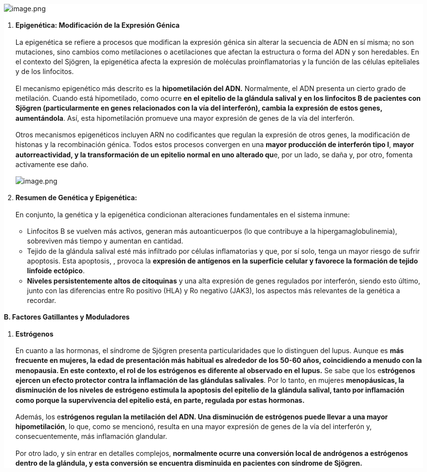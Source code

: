 
![image.png](eac36d19-3161-41f4-9513-448b2e35b91f.png)

1. **Epigenética: Modificación de la Expresión Génica**
    
    La epigenética se refiere a procesos que modifican la expresión génica sin alterar la secuencia de ADN en sí misma; no son mutaciones, sino cambios como metilaciones o acetilaciones que afectan la estructura o forma del ADN y son heredables. En el contexto del Sjögren, la epigenética afecta la expresión de moléculas proinflamatorias y la función de las células epiteliales y de los linfocitos.
    
    El mecanismo epigenético más descrito es la **hipometilación del ADN.** Normalmente, el ADN presenta un cierto grado de metilación. Cuando está hipometilado, como ocurre **en el epitelio de la glándula salival y en los linfocitos B de pacientes con Sjögren (particularmente en genes relacionados con la vía del interferón), cambia la expresión de estos genes, aumentándola**. Así, esta hipometilación promueve una mayor expresión de genes de la vía del interferón. 
    
    Otros mecanismos epigenéticos incluyen ARN no codificantes que regulan la expresión de otros genes, la modificación de histonas y la recombinación génica. Todos estos procesos convergen en una **mayor producción de interferón tipo I**, **mayor autorreactividad, y la transformación de un epitelio normal en uno alterado qu**e, por un lado, se daña y, por otro, fomenta activamente ese daño.
    
    ![image.png](image%20219.png)
    
2. **Resumen de Genética y Epigenética:**
    
    En conjunto, la genética y la epigenética condicionan alteraciones fundamentales en el sistema inmune:
    
    - Linfocitos B se vuelven más activos, generan más autoanticuerpos (lo que contribuye a la hipergamaglobulinemia), sobreviven más tiempo y aumentan en cantidad.
    - Tejido de la glándula salival esté más infiltrado por células inflamatorias y que, por sí solo, tenga un mayor riesgo de sufrir apoptosis. Esta apoptosis, , provoca la **expresión de antígenos en la superficie celular y favorece la formación de tejido linfoide ectópico**.
    - **Niveles persistentemente altos de citoquinas** y una alta expresión de genes regulados por interferón, siendo esto último, junto con las diferencias entre Ro positivo (HLA) y Ro negativo (JAK3), los aspectos más relevantes de la genética a recordar.

**B. Factores Gatillantes y Moduladores**

1. **Estrógenos**
    
    En cuanto a las hormonas, el síndrome de Sjögren presenta particularidades que lo distinguen del lupus. Aunque es **más frecuente en mujeres, la edad de presentación más habitual es alrededor de los 50-60 años, coincidiendo a menudo con la menopausia. En este contexto, el rol de los estrógenos es diferente al observado en el lupus.** Se sabe que los e**strógenos ejercen un efecto protector contra la inflamación de las glándulas salivales**. Por lo tanto, en mujeres **menopáusicas, la disminución de los niveles de estrógeno estimula la apoptosis del epitelio de la glándula salival, tanto por inflamación como porque la supervivencia del epitelio está, en parte, regulada por estas hormonas.**
    
    Además, los e**strógenos regulan la metilación del ADN. Una disminución de estrógenos puede llevar a una mayor hipometilación**, lo que, como se mencionó, resulta en una mayor expresión de genes de la vía del interferón y, consecuentemente, más inflamación glandular. 
    
    Por otro lado, y sin entrar en detalles complejos, **normalmente ocurre una conversión local de andrógenos a estrógenos dentro de la glándula, y esta conversión se encuentra disminuida en pacientes con síndrome de Sjögren.**
    